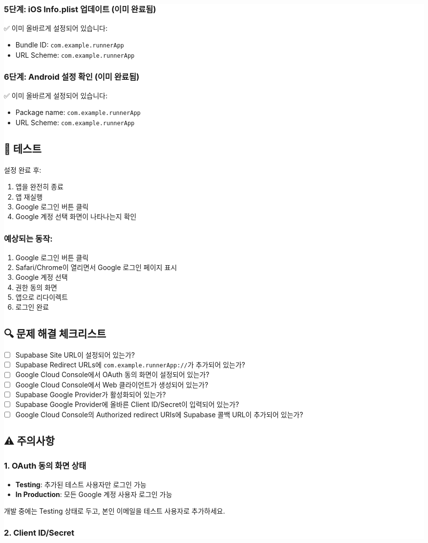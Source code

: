 ### 5단계: iOS Info.plist 업데이트 (이미 완료됨)

✅ 이미 올바르게 설정되어 있습니다:

- Bundle ID: `com.example.runnerApp`
- URL Scheme: `com.example.runnerApp`

### 6단계: Android 설정 확인 (이미 완료됨)

✅ 이미 올바르게 설정되어 있습니다:

- Package name: `com.example.runnerApp`
- URL Scheme: `com.example.runnerApp`

## 🧪 테스트

설정 완료 후:

1. 앱을 완전히 종료
2. 앱 재실행
3. Google 로그인 버튼 클릭
4. Google 계정 선택 화면이 나타나는지 확인

### 예상되는 동작:

1. Google 로그인 버튼 클릭
2. Safari/Chrome이 열리면서 Google 로그인 페이지 표시
3. Google 계정 선택
4. 권한 동의 화면
5. 앱으로 리다이렉트
6. 로그인 완료

## 🔍 문제 해결 체크리스트

- [ ] Supabase Site URL이 설정되어 있는가?
- [ ] Supabase Redirect URLs에 `com.example.runnerApp://`가 추가되어 있는가?
- [ ] Google Cloud Console에서 OAuth 동의 화면이 설정되어 있는가?
- [ ] Google Cloud Console에서 Web 클라이언트가 생성되어 있는가?
- [ ] Supabase Google Provider가 활성화되어 있는가?
- [ ] Supabase Google Provider에 올바른 Client ID/Secret이 입력되어 있는가?
- [ ] Google Cloud Console의 Authorized redirect URIs에 Supabase 콜백 URL이 추가되어 있는가?

## ⚠️ 주의사항

### 1. OAuth 동의 화면 상태

- **Testing**: 추가된 테스트 사용자만 로그인 가능
- **In Production**: 모든 Google 계정 사용자 로그인 가능

개발 중에는 Testing 상태로 두고, 본인 이메일을 테스트 사용자로 추가하세요.

### 2. Client ID/Secret
